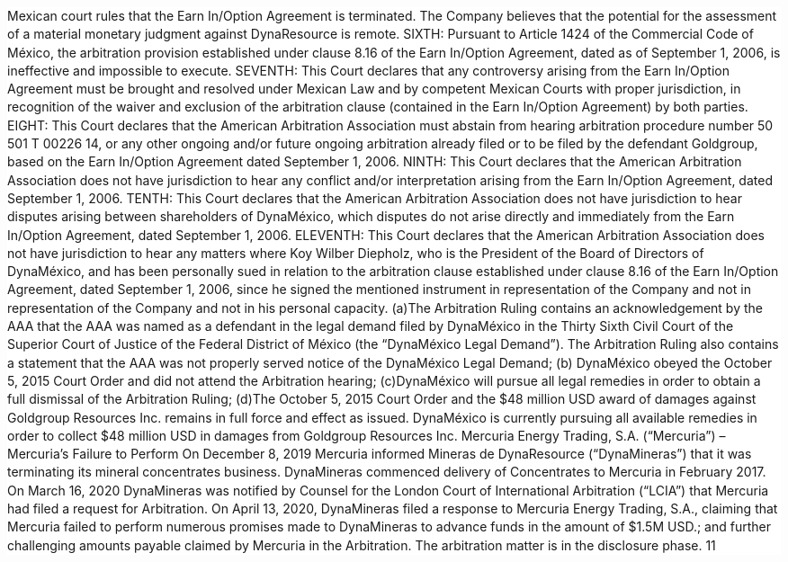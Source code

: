 Mexican court rules that the Earn In/Option Agreement is terminated. The Company believes that the potential for the assessment of
a material monetary judgment against DynaResource is remote.
SIXTH: Pursuant to Article 1424 of the Commercial Code of México, the arbitration provision established
under clause 8.16 of the Earn In/Option Agreement, dated as of September 1, 2006, is ineffective
and impossible to execute.
SEVENTH: This Court declares that any controversy arising from the Earn In/Option Agreement must be
brought and resolved under Mexican Law and by competent Mexican Courts with proper
jurisdiction, in recognition of the waiver and exclusion of the arbitration clause (contained in the
Earn In/Option Agreement) by both parties.
EIGHT: This Court declares that the American Arbitration Association must abstain from hearing
arbitration procedure number 50 501 T 00226 14, or any other ongoing and/or future ongoing
arbitration already filed or to be filed by the defendant Goldgroup, based on the Earn In/Option
Agreement dated September 1, 2006.
NINTH: This Court declares that the American Arbitration Association does not have jurisdiction to hear any
conflict and/or interpretation arising from the Earn In/Option Agreement, dated September 1, 2006.
TENTH: This Court declares that the American Arbitration Association does not have jurisdiction to hear
disputes arising between shareholders of DynaMéxico, which disputes do not arise directly and
immediately from the Earn In/Option Agreement, dated September 1, 2006.
ELEVENTH: This Court declares that the American Arbitration Association does not have jurisdiction to hear any
matters where Koy Wilber Diepholz, who is the President of the Board of Directors of DynaMéxico,
and has been personally sued in relation to the arbitration clause established under clause 8.16 of
the Earn In/Option Agreement, dated September 1, 2006, since he signed the mentioned instrument
in representation of the Company and not in representation of the Company and not in his personal
capacity.
(a)The Arbitration Ruling contains an acknowledgement by the AAA that the AAA was named as a defendant in the legal demand
filed by DynaMéxico in the Thirty Sixth Civil Court of the Superior Court of Justice of the Federal District of México (the
“DynaMéxico Legal Demand”). The Arbitration Ruling also contains a statement that the AAA was not properly served notice of
the DynaMéxico Legal Demand;
(b) DynaMéxico obeyed the October 5, 2015 Court Order and did not attend the Arbitration hearing;
(c)DynaMéxico will pursue all legal remedies in order to obtain a full dismissal of the Arbitration Ruling;
(d)The October 5, 2015 Court Order and the $48 million USD award of damages against Goldgroup Resources Inc. remains in full
force and effect as issued. DynaMéxico is currently pursuing all available remedies in order to collect $48 million USD in
damages from Goldgroup Resources Inc.
Mercuria Energy Trading, S.A. (“Mercuria”) – Mercuria’s Failure to Perform
On December 8, 2019 Mercuria informed Mineras de DynaResource (“DynaMineras”) that it was terminating its mineral concentrates business.
DynaMineras commenced delivery of Concentrates to Mercuria in February 2017.
On March 16, 2020 DynaMineras was notified by Counsel for the London Court of International Arbitration (“LCIA”) that Mercuria had filed a
request for Arbitration.
On April 13, 2020, DynaMineras filed a response to Mercuria Energy Trading, S.A., claiming that Mercuria failed to perform numerous promises
made to DynaMineras to advance funds in the amount of $1.5M USD.; and further challenging amounts payable claimed by Mercuria in the
Arbitration.
The arbitration matter is in the disclosure phase.
11
